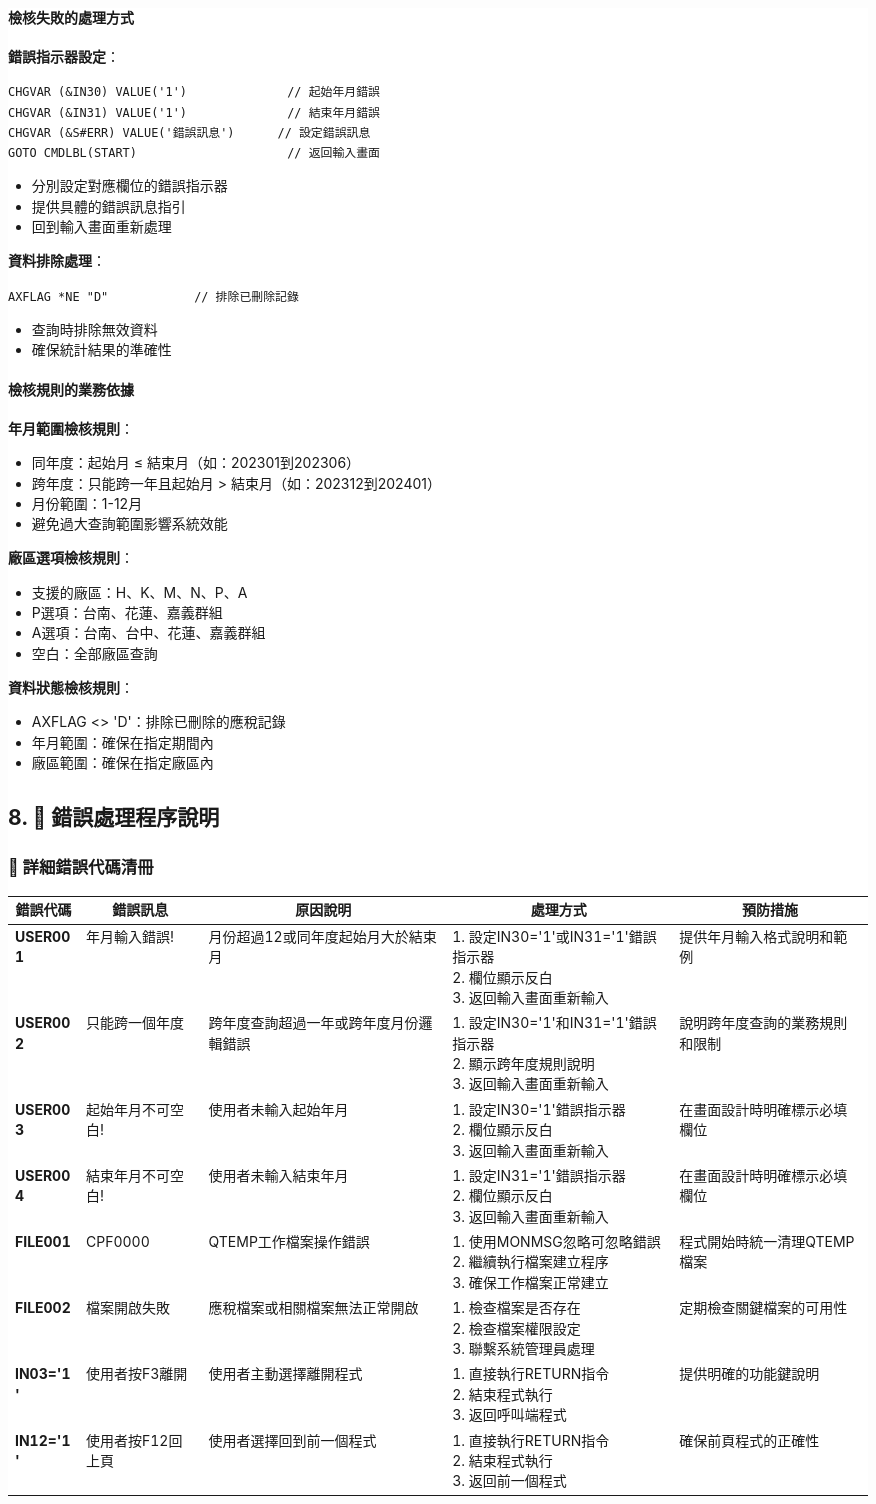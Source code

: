 #### 檢核失敗的處理方式

**錯誤指示器設定**：
```
CHGVAR (&IN30) VALUE('1')              // 起始年月錯誤
CHGVAR (&IN31) VALUE('1')              // 結束年月錯誤
CHGVAR (&S#ERR) VALUE('錯誤訊息')      // 設定錯誤訊息
GOTO CMDLBL(START)                     // 返回輸入畫面
```
- 分別設定對應欄位的錯誤指示器
- 提供具體的錯誤訊息指引
- 回到輸入畫面重新處理

**資料排除處理**：
```
AXFLAG *NE "D"            // 排除已刪除記錄
```
- 查詢時排除無效資料
- 確保統計結果的準確性

#### 檢核規則的業務依據

**年月範圍檢核規則**：
- 同年度：起始月 ≤ 結束月（如：202301到202306）
- 跨年度：只能跨一年且起始月 > 結束月（如：202312到202401）
- 月份範圍：1-12月
- 避免過大查詢範圍影響系統效能

**廠區選項檢核規則**：
- 支援的廠區：H、K、M、N、P、A
- P選項：台南、花蓮、嘉義群組
- A選項：台南、台中、花蓮、嘉義群組
- 空白：全部廠區查詢

**資料狀態檢核規則**：
- AXFLAG <> 'D'：排除已刪除的應稅記錄
- 年月範圍：確保在指定期間內
- 廠區範圍：確保在指定廠區內

## 8. 🎯 錯誤處理程序說明

### 🎯 詳細錯誤代碼清冊

| 錯誤代碼 | 錯誤訊息 | 原因說明 | 處理方式 | 預防措施 |
|----------|---------|---------|---------|----------|
| **USER001** | 年月輸入錯誤! | 月份超過12或同年度起始月大於結束月 | 1. 設定IN30='1'或IN31='1'錯誤指示器<br>2. 欄位顯示反白<br>3. 返回輸入畫面重新輸入 | 提供年月輸入格式說明和範例 |
| **USER002** | 只能跨一個年度 | 跨年度查詢超過一年或跨年度月份邏輯錯誤 | 1. 設定IN30='1'和IN31='1'錯誤指示器<br>2. 顯示跨年度規則說明<br>3. 返回輸入畫面重新輸入 | 說明跨年度查詢的業務規則和限制 |
| **USER003** | 起始年月不可空白! | 使用者未輸入起始年月 | 1. 設定IN30='1'錯誤指示器<br>2. 欄位顯示反白<br>3. 返回輸入畫面重新輸入 | 在畫面設計時明確標示必填欄位 |
| **USER004** | 結束年月不可空白! | 使用者未輸入結束年月 | 1. 設定IN31='1'錯誤指示器<br>2. 欄位顯示反白<br>3. 返回輸入畫面重新輸入 | 在畫面設計時明確標示必填欄位 |
| **FILE001** | CPF0000 | QTEMP工作檔案操作錯誤 | 1. 使用MONMSG忽略可忽略錯誤<br>2. 繼續執行檔案建立程序<br>3. 確保工作檔案正常建立 | 程式開始時統一清理QTEMP檔案 |
| **FILE002** | 檔案開啟失敗 | 應稅檔案或相關檔案無法正常開啟 | 1. 檢查檔案是否存在<br>2. 檢查檔案權限設定<br>3. 聯繫系統管理員處理 | 定期檢查關鍵檔案的可用性 |
| **IN03='1'** | 使用者按F3離開 | 使用者主動選擇離開程式 | 1. 直接執行RETURN指令<br>2. 結束程式執行<br>3. 返回呼叫端程式 | 提供明確的功能鍵說明 |
| **IN12='1'** | 使用者按F12回上頁 | 使用者選擇回到前一個程式 | 1. 直接執行RETURN指令<br>2. 結束程式執行<br>3. 返回前一個程式 | 確保前頁程式的正確性 |
